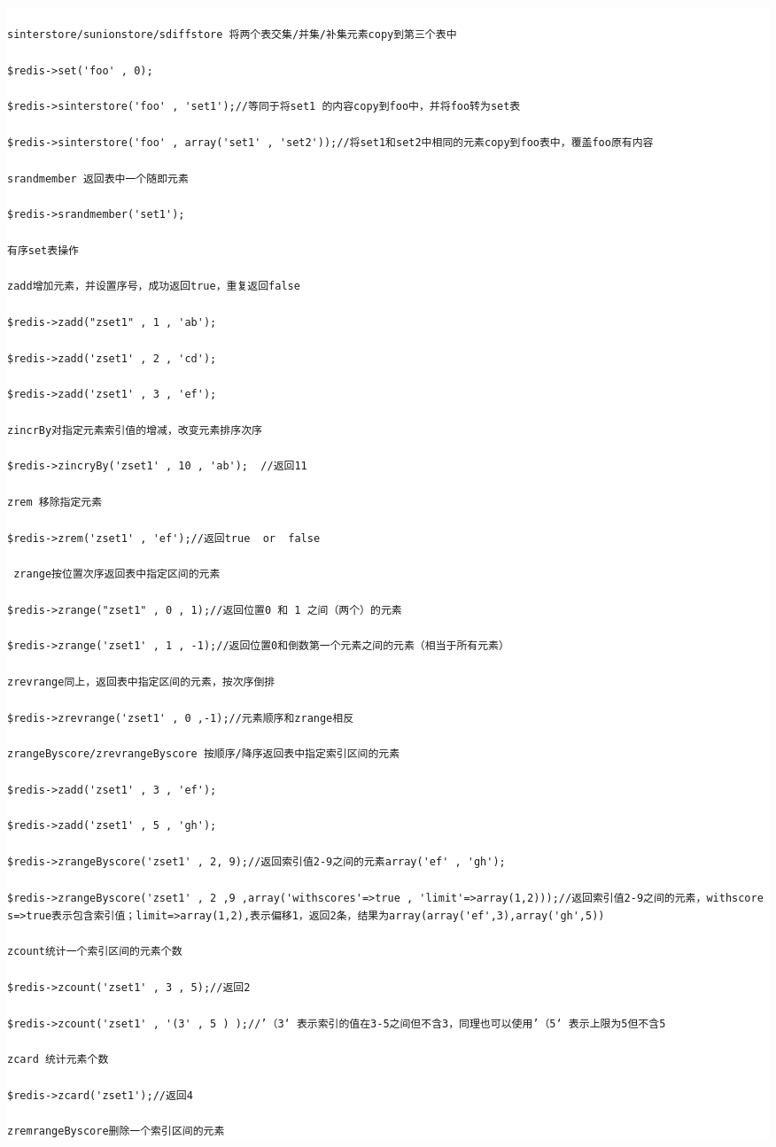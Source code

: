 ```

sinterstore/sunionstore/sdiffstore 将两个表交集/并集/补集元素copy到第三个表中

$redis->set('foo' , 0);

$redis->sinterstore('foo' , 'set1');//等同于将set1 的内容copy到foo中，并将foo转为set表

$redis->sinterstore('foo' , array('set1' , 'set2'));//将set1和set2中相同的元素copy到foo表中，覆盖foo原有内容

srandmember 返回表中一个随即元素

$redis->srandmember('set1');

有序set表操作

zadd增加元素，并设置序号，成功返回true，重复返回false

$redis->zadd("zset1" , 1 , 'ab');

$redis->zadd('zset1' , 2 , 'cd');

$redis->zadd('zset1' , 3 , 'ef');

zincrBy对指定元素索引值的增减，改变元素排序次序

$redis->zincryBy('zset1' , 10 , 'ab');  //返回11

zrem 移除指定元素

$redis->zrem('zset1' , 'ef');//返回true  or  false

 zrange按位置次序返回表中指定区间的元素

$redis->zrange("zset1" , 0 , 1);//返回位置0 和 1 之间（两个）的元素

$redis->zrange('zset1' , 1 , -1);//返回位置0和倒数第一个元素之间的元素（相当于所有元素）

zrevrange同上，返回表中指定区间的元素，按次序倒排

$redis->zrevrange('zset1' , 0 ,-1);//元素顺序和zrange相反

zrangeByscore/zrevrangeByscore 按顺序/降序返回表中指定索引区间的元素

$redis->zadd('zset1' , 3 , 'ef');

$redis->zadd('zset1' , 5 , 'gh');

$redis->zrangeByscore('zset1' , 2, 9);//返回索引值2-9之间的元素array('ef' , 'gh');

$redis->zrangeByscore('zset1' , 2 ,9 ,array('withscores'=>true , 'limit'=>array(1,2)));//返回索引值2-9之间的元素，withscores=>true表示包含索引值；limit=>array(1,2),表示偏移1，返回2条，结果为array(array('ef',3),array('gh',5))

zcount统计一个索引区间的元素个数

$redis->zcount('zset1' , 3 , 5);//返回2

$redis->zcount('zset1' , '(3' , 5 ) );//’（3‘ 表示索引的值在3-5之间但不含3，同理也可以使用’（5‘ 表示上限为5但不含5

zcard 统计元素个数

$redis->zcard('zset1');//返回4

zremrangeByscore删除一个索引区间的元素
```